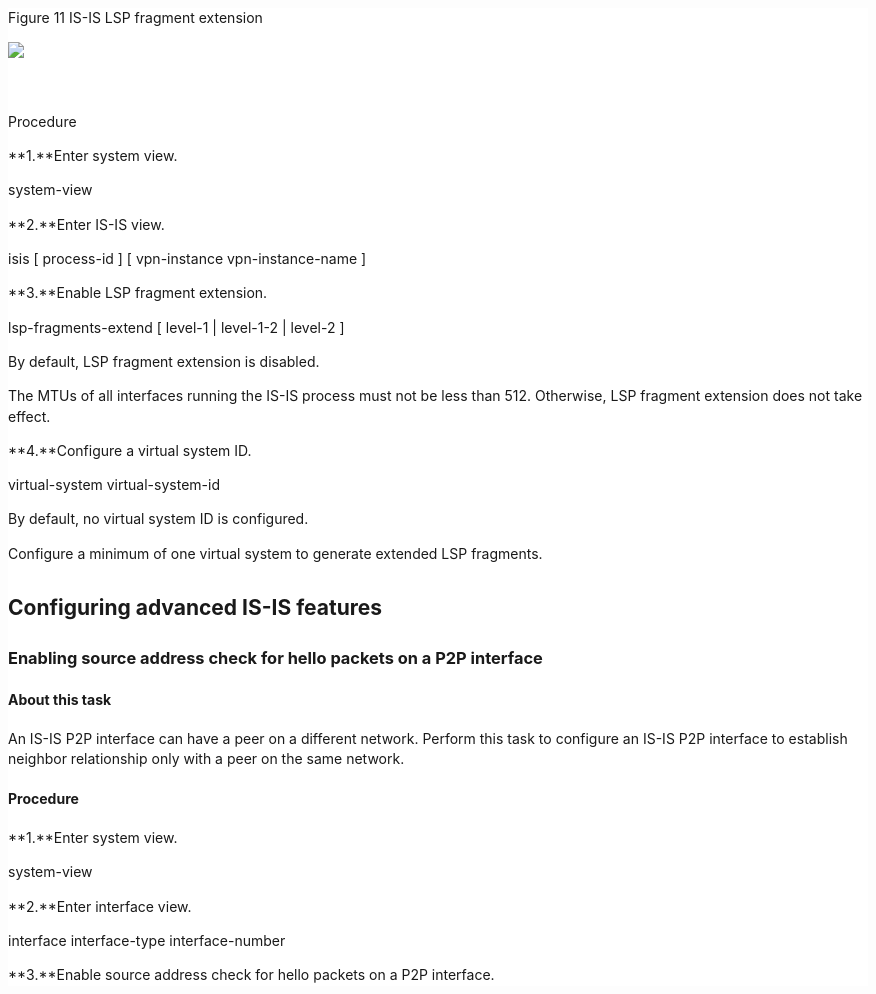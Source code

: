 Figure 11 IS-IS LSP fragment extension

![](https://resource.h3c.com/en/202407/12/20240712_11704783_x_Img_x_png_12_2216019_294551_0.png)

‌

Procedure

**1\.**Enter system view.

system-view

**2\.**Enter IS-IS view.

isis \[ process-id ] \[ vpn-instance vpn-instance-name ]

**3\.**Enable LSP fragment extension.

lsp-fragments-extend \[ level-1 \| level-1-2 \| level-2 ]

By default, LSP fragment extension is disabled.

The MTUs of all interfaces running the
IS-IS process must not be less than 512\. Otherwise, LSP fragment extension does
not take effect.

**4\.**Configure a virtual system ID.

virtual-system virtual-system-id

By default, no virtual system ID is
configured.

Configure a minimum of one virtual system
to generate extended LSP fragments.

## Configuring advanced IS-IS features

### Enabling source address check for hello packets on a P2P interface

#### About this task

An IS-IS P2P interface can have a peer on a
different network. Perform this task to configure an IS-IS P2P interface to
establish neighbor relationship only with a peer on the same network.

#### Procedure

**1\.**Enter system view.

system-view

**2\.**Enter interface view.

interface interface-type
interface-number

**3\.**Enable source address check for hello
packets on a P2P interface.
